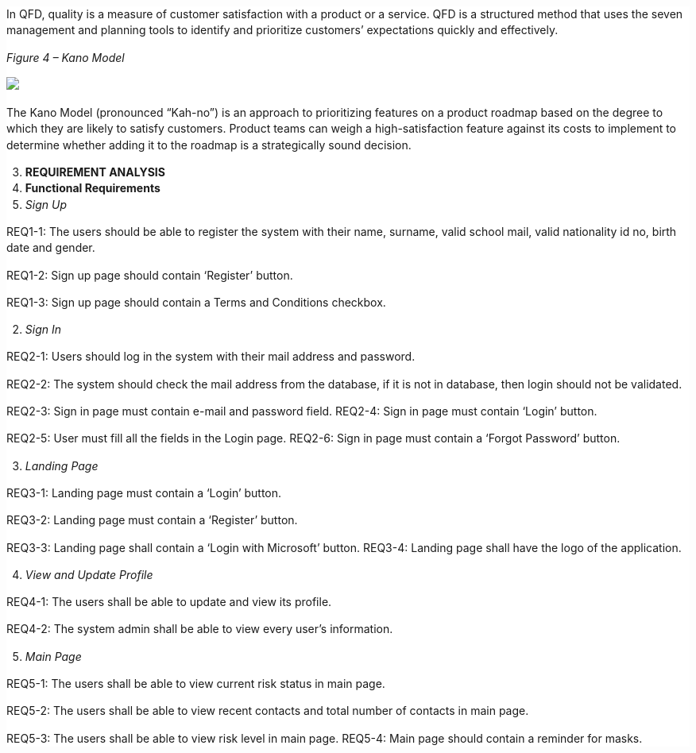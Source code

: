 In QFD, quality is a measure of customer satisfaction with a product or a service. QFD is a structured method that uses the seven management and planning tools to identify and prioritize customers’ expectations quickly and effectively. 

<a name="_page37_x68.00_y71.00"></a>*Figure 4 – Kano Model* 

![](Aspose.Words.efbcfe09-02b4-4b6f-bdd6-8dff685bce89.005.png)

The Kano Model (pronounced “Kah-no”) is an approach to prioritizing features on a product roadmap based on the degree to which they are likely to satisfy customers. Product teams can weigh a high-satisfaction feature against its costs to implement to determine whether adding it to the roadmap is a strategically sound decision. 

3. **REQUIREMENT<a name="_page38_x68.00_y71.00"></a> ANALYSIS** 
1. **Functional<a name="_page38_x68.00_y99.00"></a> Requirements** 
1. *Sign<a name="_page38_x68.00_y131.00"></a> Up* 

REQ1-1: The users should be able to register the system with their name, surname, valid       school mail, valid nationality id no, birth date and gender.  

REQ1-2: Sign up page should contain ‘Register’ button. 

REQ1-3: Sign up page should contain a Terms and Conditions checkbox. 

2. *Sign<a name="_page38_x68.00_y277.00"></a> In*  

REQ2-1: Users should log in the system with their mail address and password. 

REQ2-2: The system should check the mail address from the database, if it is not in database, then login should not be validated. 

REQ2-3: Sign in page must contain e-mail and password field. REQ2-4: Sign in page must contain ‘Login’ button. 

REQ2-5: User must fill all the fields in the Login page. REQ2-6: Sign in page must contain a ‘Forgot Password’ button. 

3. *Landing<a name="_page38_x68.00_y507.00"></a> Page* 

REQ3-1: Landing page must contain a ‘Login’ button. 

REQ3-2: Landing page must contain a ‘Register’ button. 

REQ3-3: Landing page shall contain a ‘Login with Microsoft’ button. REQ3-4: Landing page shall have the logo of the application. 

4. *View<a name="_page38_x68.00_y656.00"></a> and Update Profile*  

REQ4-1: The users shall be able to update and view its profile. 

REQ4-2: The system admin shall be able to view every user’s information. 

5. *Main<a name="_page39_x68.00_y71.00"></a> Page* 

REQ5-1: The users shall be able to view current risk status in main page. 

REQ5-2: The users shall be able to view recent contacts and total number of contacts in main page. 

REQ5-3: The users shall be able to view risk level in main page. REQ5-4: Main page should contain a reminder for masks. 
